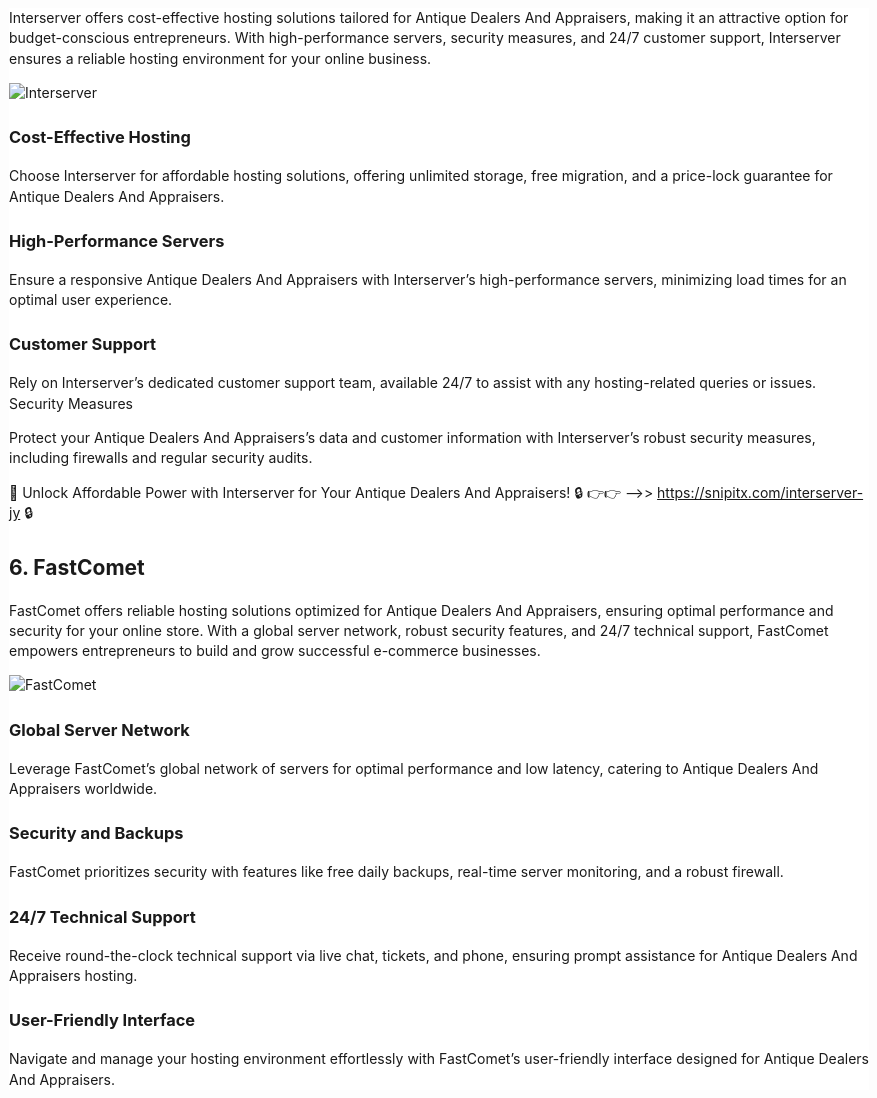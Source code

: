 Interserver offers cost-effective hosting solutions tailored for Antique Dealers And Appraisers, making it an attractive option for budget-conscious entrepreneurs. With high-performance servers, security measures, and 24/7 customer support, Interserver ensures a reliable hosting environment for your online business.

![Interserver](https://i.imgur.com/OM5dOEW.jpeg "Interserver Hosting")

### Cost-Effective Hosting
Choose Interserver for affordable hosting solutions, offering unlimited storage, free migration, and a price-lock guarantee for Antique Dealers And Appraisers.

### High-Performance Servers
Ensure a responsive Antique Dealers And Appraisers with Interserver’s high-performance servers, minimizing load times for an optimal user experience.

### Customer Support
Rely on Interserver’s dedicated customer support team, available 24/7 to assist with any hosting-related queries or issues.
Security Measures

Protect your Antique Dealers And Appraisers’s data and customer information with Interserver’s robust security measures, including firewalls and regular security audits.

💸 Unlock Affordable Power with Interserver for Your Antique Dealers And Appraisers! 🔒
👉👉 -->> https://snipitx.com/interserver-jy 🔒

## 6. FastComet

FastComet offers reliable hosting solutions optimized for Antique Dealers And Appraisers, ensuring optimal performance and security for your online store. With a global server network, robust security features, and 24/7 technical support, FastComet empowers entrepreneurs to build and grow successful e-commerce businesses.

![FastComet](https://i.imgur.com/7qgXuWp.png "FastComet Hosting")

### Global Server Network
Leverage FastComet’s global network of servers for optimal performance and low latency, catering to Antique Dealers And Appraisers worldwide.

### Security and Backups
FastComet prioritizes security with features like free daily backups, real-time server monitoring, and a robust firewall.

### 24/7 Technical Support
Receive round-the-clock technical support via live chat, tickets, and phone, ensuring prompt assistance for Antique Dealers And Appraisers hosting.

### User-Friendly Interface
Navigate and manage your hosting environment effortlessly with FastComet’s user-friendly interface designed for Antique Dealers And Appraisers.
